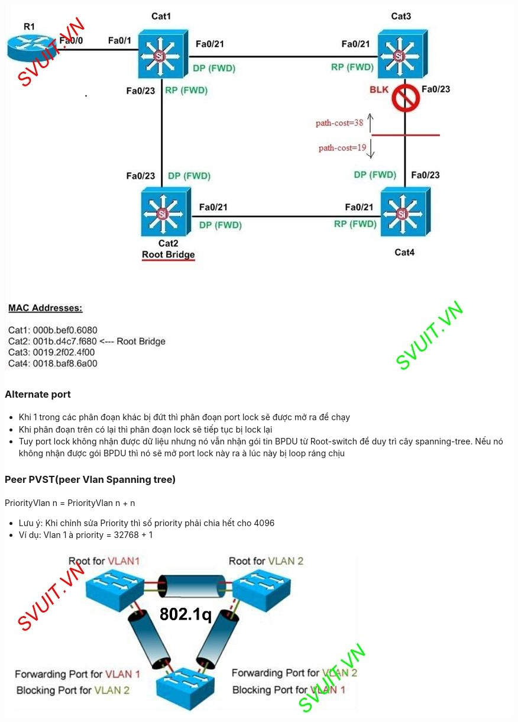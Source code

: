 ![Alt text](../imgs/a4.jpg)
### Alternate port
- Khi 1 trong các phân đoạn khác bị đứt thì phân đoạn port lock sẽ được mở ra để chạy
- Khi phân đoạn trên có lại thì phân đoạn lock sẽ tiếp tục bị lock lại
- Tuy port lock không nhận được dữ liệu nhưng nó vẫn nhận gói tin BPDU từ Root-switch để duy trì cây spanning-tree. Nếu nó không nhận được gói BPDU thì nó sẽ mở port lock này ra à lúc này bị loop ráng chịu

### Peer PVST(peer Vlan Spanning tree)
PriorityVlan n = PriorityVlan n + n
- Lưu ý: Khi chỉnh sửa Priority thì số priority phải chia hết cho 4096
- Ví dụ: Vlan 1 à priority = 32768 + 1

![Alt text](../imgs/a5.jpg)
